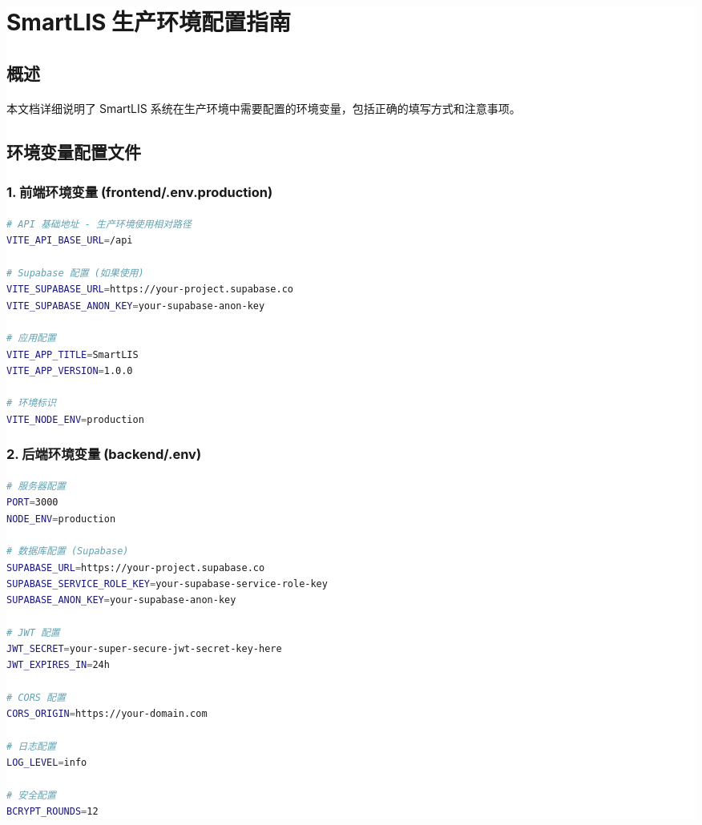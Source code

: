 # SmartLIS 生产环境配置指南

## 概述

本文档详细说明了 SmartLIS 系统在生产环境中需要配置的环境变量，包括正确的填写方式和注意事项。

## 环境变量配置文件

### 1. 前端环境变量 (frontend/.env.production)

```bash
# API 基础地址 - 生产环境使用相对路径
VITE_API_BASE_URL=/api

# Supabase 配置 (如果使用)
VITE_SUPABASE_URL=https://your-project.supabase.co
VITE_SUPABASE_ANON_KEY=your-supabase-anon-key

# 应用配置
VITE_APP_TITLE=SmartLIS
VITE_APP_VERSION=1.0.0

# 环境标识
VITE_NODE_ENV=production
```

### 2. 后端环境变量 (backend/.env)

```bash
# 服务器配置
PORT=3000
NODE_ENV=production

# 数据库配置 (Supabase)
SUPABASE_URL=https://your-project.supabase.co
SUPABASE_SERVICE_ROLE_KEY=your-supabase-service-role-key
SUPABASE_ANON_KEY=your-supabase-anon-key

# JWT 配置
JWT_SECRET=your-super-secure-jwt-secret-key-here
JWT_EXPIRES_IN=24h

# CORS 配置
CORS_ORIGIN=https://your-domain.com

# 日志配置
LOG_LEVEL=info

# 安全配置
BCRYPT_ROUNDS=12
```
